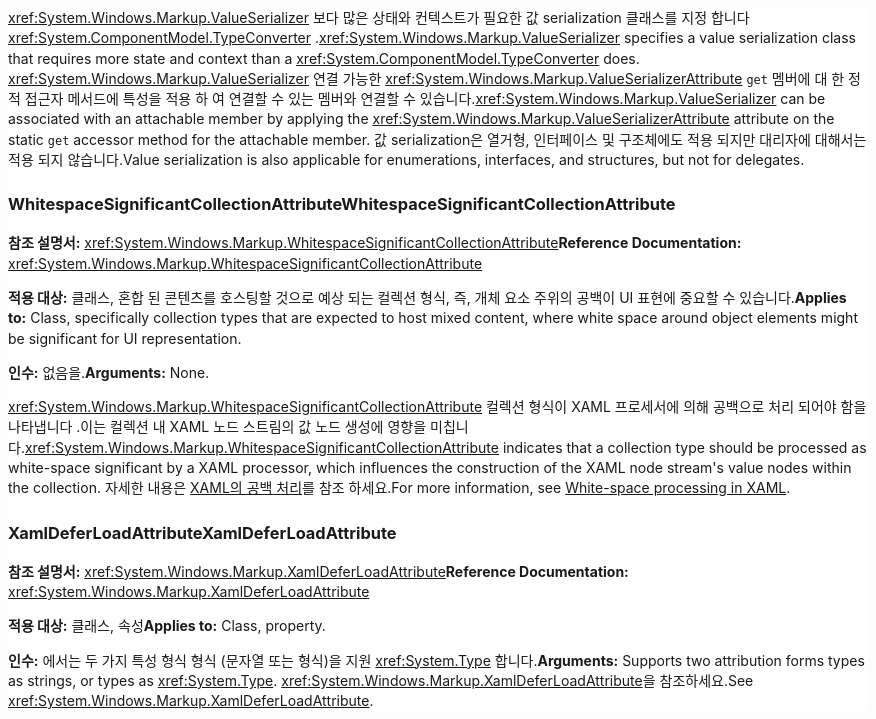 <span data-ttu-id="f118b-223"><xref:System.Windows.Markup.ValueSerializer> 보다 많은 상태와 컨텍스트가 필요한 값 serialization 클래스를 지정 합니다 <xref:System.ComponentModel.TypeConverter> .</span><span class="sxs-lookup"><span data-stu-id="f118b-223"><xref:System.Windows.Markup.ValueSerializer> specifies a value serialization class that requires more state and context than a <xref:System.ComponentModel.TypeConverter> does.</span></span> <span data-ttu-id="f118b-224"><xref:System.Windows.Markup.ValueSerializer> 연결 가능한 <xref:System.Windows.Markup.ValueSerializerAttribute> `get` 멤버에 대 한 정적 접근자 메서드에 특성을 적용 하 여 연결할 수 있는 멤버와 연결할 수 있습니다.</span><span class="sxs-lookup"><span data-stu-id="f118b-224"><xref:System.Windows.Markup.ValueSerializer> can be associated with an attachable member by applying the <xref:System.Windows.Markup.ValueSerializerAttribute> attribute on the static `get` accessor method for the attachable member.</span></span> <span data-ttu-id="f118b-225">값 serialization은 열거형, 인터페이스 및 구조체에도 적용 되지만 대리자에 대해서는 적용 되지 않습니다.</span><span class="sxs-lookup"><span data-stu-id="f118b-225">Value serialization is also applicable for enumerations, interfaces, and structures, but not for delegates.</span></span>

### <a name="whitespacesignificantcollectionattribute"></a><span data-ttu-id="f118b-226">WhitespaceSignificantCollectionAttribute</span><span class="sxs-lookup"><span data-stu-id="f118b-226">WhitespaceSignificantCollectionAttribute</span></span>

<span data-ttu-id="f118b-227">**참조 설명서:**  <xref:System.Windows.Markup.WhitespaceSignificantCollectionAttribute></span><span class="sxs-lookup"><span data-stu-id="f118b-227">**Reference Documentation:**  <xref:System.Windows.Markup.WhitespaceSignificantCollectionAttribute></span></span>

<span data-ttu-id="f118b-228">**적용 대상:** 클래스, 혼합 된 콘텐츠를 호스팅할 것으로 예상 되는 컬렉션 형식, 즉, 개체 요소 주위의 공백이 UI 표현에 중요할 수 있습니다.</span><span class="sxs-lookup"><span data-stu-id="f118b-228">**Applies to:** Class, specifically collection types that are expected to host mixed content, where white space around object elements might be significant for UI representation.</span></span>

<span data-ttu-id="f118b-229">**인수:** 없음을.</span><span class="sxs-lookup"><span data-stu-id="f118b-229">**Arguments:** None.</span></span>

<span data-ttu-id="f118b-230"><xref:System.Windows.Markup.WhitespaceSignificantCollectionAttribute> 컬렉션 형식이 XAML 프로세서에 의해 공백으로 처리 되어야 함을 나타냅니다 .이는 컬렉션 내 XAML 노드 스트림의 값 노드 생성에 영향을 미칩니다.</span><span class="sxs-lookup"><span data-stu-id="f118b-230"><xref:System.Windows.Markup.WhitespaceSignificantCollectionAttribute> indicates that a collection type should be processed as white-space significant by a XAML processor, which influences the construction of the XAML node stream's value nodes within the collection.</span></span> <span data-ttu-id="f118b-231">자세한 내용은 [XAML의 공백 처리](white-space-processing.md)를 참조 하세요.</span><span class="sxs-lookup"><span data-stu-id="f118b-231">For more information, see [White-space processing in XAML](white-space-processing.md).</span></span>

### <a name="xamldeferloadattribute"></a><span data-ttu-id="f118b-232">XamlDeferLoadAttribute</span><span class="sxs-lookup"><span data-stu-id="f118b-232">XamlDeferLoadAttribute</span></span>

<span data-ttu-id="f118b-233">**참조 설명서:**  <xref:System.Windows.Markup.XamlDeferLoadAttribute></span><span class="sxs-lookup"><span data-stu-id="f118b-233">**Reference Documentation:**  <xref:System.Windows.Markup.XamlDeferLoadAttribute></span></span>

<span data-ttu-id="f118b-234">**적용 대상:** 클래스, 속성</span><span class="sxs-lookup"><span data-stu-id="f118b-234">**Applies to:** Class, property.</span></span>

<span data-ttu-id="f118b-235">**인수:** 에서는 두 가지 특성 형식 형식 (문자열 또는 형식)을 지원 <xref:System.Type> 합니다.</span><span class="sxs-lookup"><span data-stu-id="f118b-235">**Arguments:** Supports two attribution forms types as strings, or types as <xref:System.Type>.</span></span> <span data-ttu-id="f118b-236"><xref:System.Windows.Markup.XamlDeferLoadAttribute>을 참조하세요.</span><span class="sxs-lookup"><span data-stu-id="f118b-236">See <xref:System.Windows.Markup.XamlDeferLoadAttribute>.</span></span>
